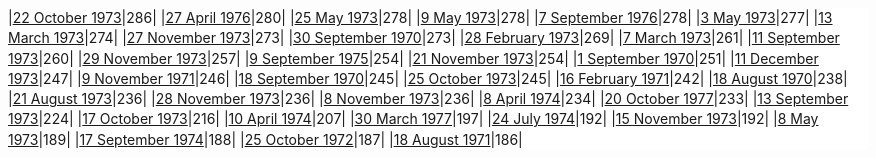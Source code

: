 |[22 October 1973](https://historichansard.net/hofreps/1973/19731022_reps_28_hor86/)|286|
|[27 April 1976](https://historichansard.net/hofreps/1976/19760427_reps_30_hor99/)|280|
|[25 May 1973](https://historichansard.net/hofreps/1973/19730525_reps_28_hor84/)|278|
|[9 May 1973](https://historichansard.net/hofreps/1973/19730509_reps_28_hor83/)|278|
|[7 September 1976](https://historichansard.net/hofreps/1976/19760907_reps_30_hor100/)|278|
|[3 May 1973](https://historichansard.net/hofreps/1973/19730503_reps_28_hor83/)|277|
|[13 March 1973](https://historichansard.net/hofreps/1973/19730313_reps_28_hor82/)|274|
|[27 November 1973](https://historichansard.net/hofreps/1973/19731127_reps_28_hor87/)|273|
|[30 September 1970](https://historichansard.net/hofreps/1970/19700930_reps_27_hor70/)|273|
|[28 February 1973](https://historichansard.net/hofreps/1973/19730228_reps_28_hor82/)|269|
|[7 March 1973](https://historichansard.net/hofreps/1973/19730307_reps_28_hor82/)|261|
|[11 September 1973](https://historichansard.net/hofreps/1973/19730911_REPS_28_HoR85b/)|260|
|[29 November 1973](https://historichansard.net/hofreps/1973/19731129_reps_28_hor87/)|257|
|[9 September 1975](https://historichansard.net/hofreps/1975/19750909_reps_29_hor96/)|254|
|[21 November 1973](https://historichansard.net/hofreps/1973/19731121_reps_28_hor87/)|254|
|[1 September 1970](https://historichansard.net/hofreps/1970/19700901_reps_27_hor69/)|251|
|[11 December 1973](https://historichansard.net/hofreps/1973/19731211_reps_28_hor87/)|247|
|[9 November 1971](https://historichansard.net/hofreps/1971/19711109_reps_27_hor75/)|246|
|[18 September 1970](https://historichansard.net/hofreps/1970/19700918_reps_27_hor69/)|245|
|[25 October 1973](https://historichansard.net/hofreps/1973/19731025_reps_28_hor86/)|245|
|[16 February 1971](https://historichansard.net/hofreps/1971/19710216_reps_27_hor71/)|242|
|[18 August 1970](https://historichansard.net/hofreps/1970/19700818_reps_27_hor69/)|238|
|[21 August 1973](https://historichansard.net/hofreps/1973/19730821_reps_28_hor85/)|236|
|[28 November 1973](https://historichansard.net/hofreps/1973/19731128_reps_28_hor87/)|236|
|[8 November 1973](https://historichansard.net/hofreps/1973/19731108_REPS_28_HoR86%20(2)/)|236|
|[8 April 1974](https://historichansard.net/hofreps/1974/19740408_reps_28_hor88/)|234|
|[20 October 1977](https://historichansard.net/hofreps/1977/19771020_reps_30_hor107/)|233|
|[13 September 1973](https://historichansard.net/hofreps/1973/19730913_reps_28_hor85/)|224|
|[17 October 1973](https://historichansard.net/hofreps/1973/19731017_reps_28_hor86/)|216|
|[10 April 1974](https://historichansard.net/hofreps/1974/19740410_reps_28_hor88/)|207|
|[30 March 1977](https://historichansard.net/hofreps/1977/19770330_reps_30_hor104/)|197|
|[24 July 1974](https://historichansard.net/hofreps/1974/19740724_reps_29_hor89/)|192|
|[15 November 1973](https://historichansard.net/hofreps/1973/19731115_reps_28_hor86/)|192|
|[8 May 1973](https://historichansard.net/hofreps/1973/19730508_reps_28_hor83/)|189|
|[17 September 1974](https://historichansard.net/hofreps/1974/19740917_reps_29_hor90/)|188|
|[25 October 1972](https://historichansard.net/hofreps/1972/19721025_reps_27_hor81/)|187|
|[18 August 1971](https://historichansard.net/hofreps/1971/19710818_reps_27_hor73/)|186|